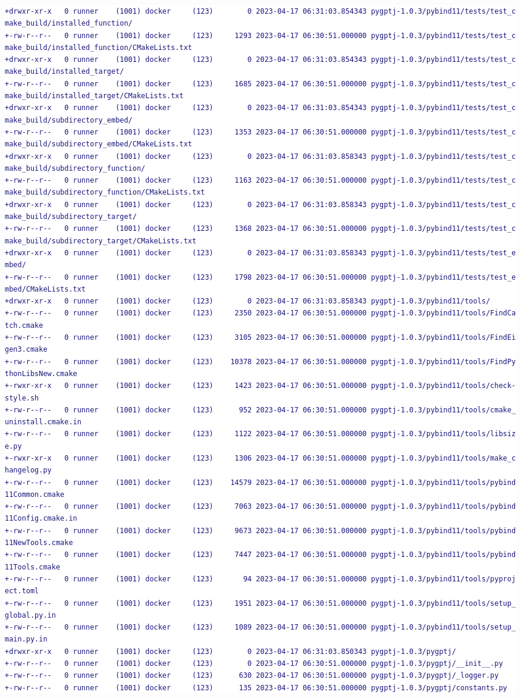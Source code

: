 ```diff
+drwxr-xr-x   0 runner    (1001) docker     (123)        0 2023-04-17 06:31:03.854343 pygptj-1.0.3/pybind11/tests/test_cmake_build/installed_function/
+-rw-r--r--   0 runner    (1001) docker     (123)     1293 2023-04-17 06:30:51.000000 pygptj-1.0.3/pybind11/tests/test_cmake_build/installed_function/CMakeLists.txt
+drwxr-xr-x   0 runner    (1001) docker     (123)        0 2023-04-17 06:31:03.854343 pygptj-1.0.3/pybind11/tests/test_cmake_build/installed_target/
+-rw-r--r--   0 runner    (1001) docker     (123)     1685 2023-04-17 06:30:51.000000 pygptj-1.0.3/pybind11/tests/test_cmake_build/installed_target/CMakeLists.txt
+drwxr-xr-x   0 runner    (1001) docker     (123)        0 2023-04-17 06:31:03.854343 pygptj-1.0.3/pybind11/tests/test_cmake_build/subdirectory_embed/
+-rw-r--r--   0 runner    (1001) docker     (123)     1353 2023-04-17 06:30:51.000000 pygptj-1.0.3/pybind11/tests/test_cmake_build/subdirectory_embed/CMakeLists.txt
+drwxr-xr-x   0 runner    (1001) docker     (123)        0 2023-04-17 06:31:03.858343 pygptj-1.0.3/pybind11/tests/test_cmake_build/subdirectory_function/
+-rw-r--r--   0 runner    (1001) docker     (123)     1163 2023-04-17 06:30:51.000000 pygptj-1.0.3/pybind11/tests/test_cmake_build/subdirectory_function/CMakeLists.txt
+drwxr-xr-x   0 runner    (1001) docker     (123)        0 2023-04-17 06:31:03.858343 pygptj-1.0.3/pybind11/tests/test_cmake_build/subdirectory_target/
+-rw-r--r--   0 runner    (1001) docker     (123)     1368 2023-04-17 06:30:51.000000 pygptj-1.0.3/pybind11/tests/test_cmake_build/subdirectory_target/CMakeLists.txt
+drwxr-xr-x   0 runner    (1001) docker     (123)        0 2023-04-17 06:31:03.858343 pygptj-1.0.3/pybind11/tests/test_embed/
+-rw-r--r--   0 runner    (1001) docker     (123)     1798 2023-04-17 06:30:51.000000 pygptj-1.0.3/pybind11/tests/test_embed/CMakeLists.txt
+drwxr-xr-x   0 runner    (1001) docker     (123)        0 2023-04-17 06:31:03.858343 pygptj-1.0.3/pybind11/tools/
+-rw-r--r--   0 runner    (1001) docker     (123)     2350 2023-04-17 06:30:51.000000 pygptj-1.0.3/pybind11/tools/FindCatch.cmake
+-rw-r--r--   0 runner    (1001) docker     (123)     3105 2023-04-17 06:30:51.000000 pygptj-1.0.3/pybind11/tools/FindEigen3.cmake
+-rw-r--r--   0 runner    (1001) docker     (123)    10378 2023-04-17 06:30:51.000000 pygptj-1.0.3/pybind11/tools/FindPythonLibsNew.cmake
+-rwxr-xr-x   0 runner    (1001) docker     (123)     1423 2023-04-17 06:30:51.000000 pygptj-1.0.3/pybind11/tools/check-style.sh
+-rw-r--r--   0 runner    (1001) docker     (123)      952 2023-04-17 06:30:51.000000 pygptj-1.0.3/pybind11/tools/cmake_uninstall.cmake.in
+-rw-r--r--   0 runner    (1001) docker     (123)     1122 2023-04-17 06:30:51.000000 pygptj-1.0.3/pybind11/tools/libsize.py
+-rwxr-xr-x   0 runner    (1001) docker     (123)     1306 2023-04-17 06:30:51.000000 pygptj-1.0.3/pybind11/tools/make_changelog.py
+-rw-r--r--   0 runner    (1001) docker     (123)    14579 2023-04-17 06:30:51.000000 pygptj-1.0.3/pybind11/tools/pybind11Common.cmake
+-rw-r--r--   0 runner    (1001) docker     (123)     7063 2023-04-17 06:30:51.000000 pygptj-1.0.3/pybind11/tools/pybind11Config.cmake.in
+-rw-r--r--   0 runner    (1001) docker     (123)     9673 2023-04-17 06:30:51.000000 pygptj-1.0.3/pybind11/tools/pybind11NewTools.cmake
+-rw-r--r--   0 runner    (1001) docker     (123)     7447 2023-04-17 06:30:51.000000 pygptj-1.0.3/pybind11/tools/pybind11Tools.cmake
+-rw-r--r--   0 runner    (1001) docker     (123)       94 2023-04-17 06:30:51.000000 pygptj-1.0.3/pybind11/tools/pyproject.toml
+-rw-r--r--   0 runner    (1001) docker     (123)     1951 2023-04-17 06:30:51.000000 pygptj-1.0.3/pybind11/tools/setup_global.py.in
+-rw-r--r--   0 runner    (1001) docker     (123)     1089 2023-04-17 06:30:51.000000 pygptj-1.0.3/pybind11/tools/setup_main.py.in
+drwxr-xr-x   0 runner    (1001) docker     (123)        0 2023-04-17 06:31:03.850343 pygptj-1.0.3/pygptj/
+-rw-r--r--   0 runner    (1001) docker     (123)        0 2023-04-17 06:30:51.000000 pygptj-1.0.3/pygptj/__init__.py
+-rw-r--r--   0 runner    (1001) docker     (123)      630 2023-04-17 06:30:51.000000 pygptj-1.0.3/pygptj/_logger.py
+-rw-r--r--   0 runner    (1001) docker     (123)      135 2023-04-17 06:30:51.000000 pygptj-1.0.3/pygptj/constants.py
```